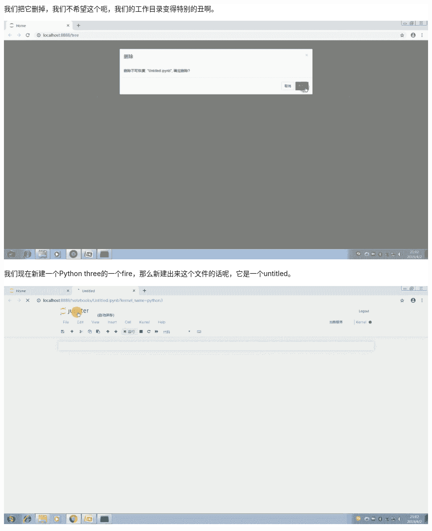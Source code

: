 我们把它删掉，我们不希望这个呃，我们的工作目录变得特别的丑啊。

![](img/2d1a202c8c0120e50302ec13824cf00e_14.png)

我们现在新建一个Python three的一个fire，那么新建出来这个文件的话呢，它是一个untitled。



![](img/2d1a202c8c0120e50302ec13824cf00e_16.png)
